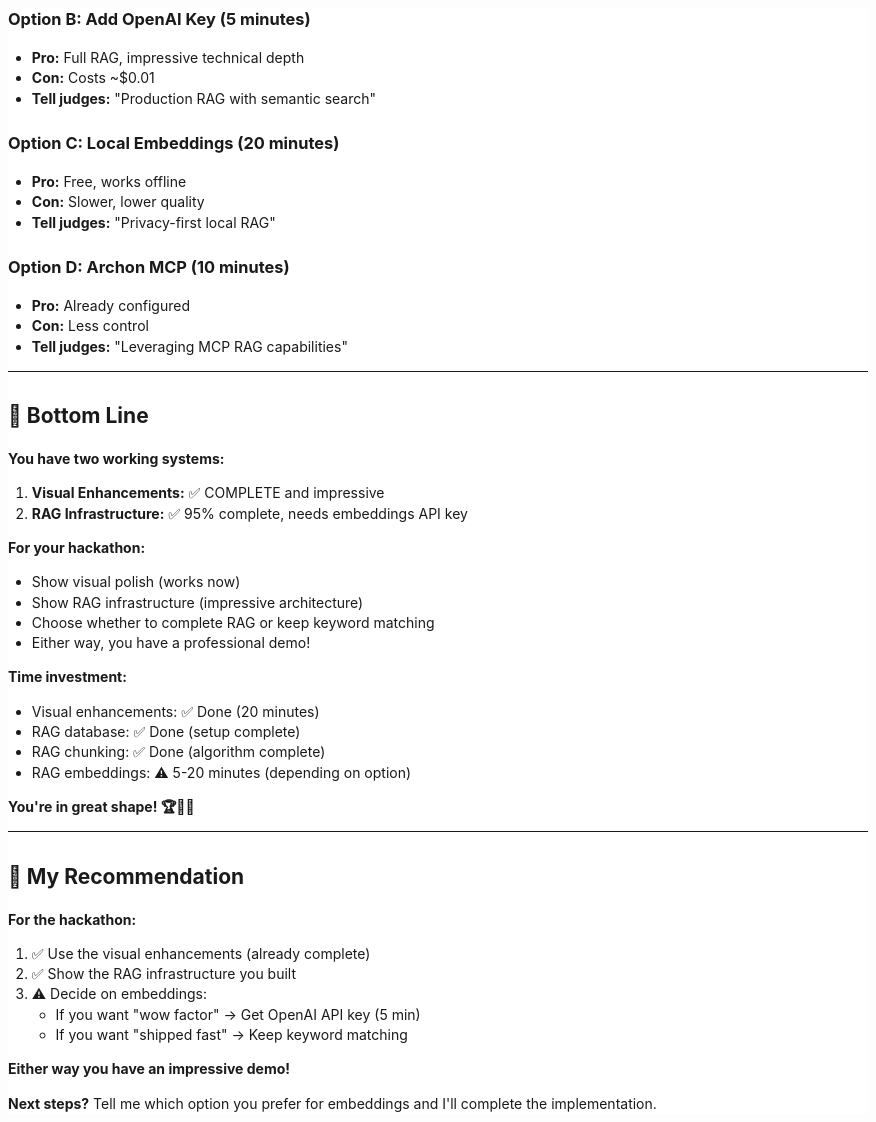 ### Option B: Add OpenAI Key (5 minutes)
- **Pro:** Full RAG, impressive technical depth
- **Con:** Costs ~$0.01
- **Tell judges:** "Production RAG with semantic search"

### Option C: Local Embeddings (20 minutes)
- **Pro:** Free, works offline
- **Con:** Slower, lower quality
- **Tell judges:** "Privacy-first local RAG"

### Option D: Archon MCP (10 minutes)
- **Pro:** Already configured
- **Con:** Less control
- **Tell judges:** "Leveraging MCP RAG capabilities"

---

## 🎉 Bottom Line

**You have two working systems:**

1. **Visual Enhancements:** ✅ COMPLETE and impressive
2. **RAG Infrastructure:** ✅ 95% complete, needs embeddings API key

**For your hackathon:**
- Show visual polish (works now)
- Show RAG infrastructure (impressive architecture)
- Choose whether to complete RAG or keep keyword matching
- Either way, you have a professional demo!

**Time investment:**
- Visual enhancements: ✅ Done (20 minutes)
- RAG database: ✅ Done (setup complete)
- RAG chunking: ✅ Done (algorithm complete)
- RAG embeddings: ⚠️ 5-20 minutes (depending on option)

**You're in great shape! 🏆👻🎃**

---

## 🎯 My Recommendation

**For the hackathon:**
1. ✅ Use the visual enhancements (already complete)
2. ✅ Show the RAG infrastructure you built
3. ⚠️ Decide on embeddings:
   - If you want "wow factor" → Get OpenAI API key (5 min)
   - If you want "shipped fast" → Keep keyword matching

**Either way you have an impressive demo!**

**Next steps?** Tell me which option you prefer for embeddings and I'll complete the implementation.

